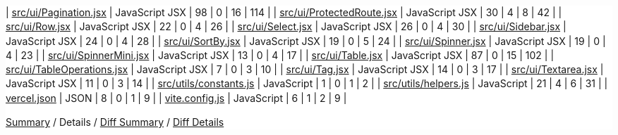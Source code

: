 | [src/ui/Pagination.jsx](/src/ui/Pagination.jsx) | JavaScript JSX | 98 | 0 | 16 | 114 |
| [src/ui/ProtectedRoute.jsx](/src/ui/ProtectedRoute.jsx) | JavaScript JSX | 30 | 4 | 8 | 42 |
| [src/ui/Row.jsx](/src/ui/Row.jsx) | JavaScript JSX | 22 | 0 | 4 | 26 |
| [src/ui/Select.jsx](/src/ui/Select.jsx) | JavaScript JSX | 26 | 0 | 4 | 30 |
| [src/ui/Sidebar.jsx](/src/ui/Sidebar.jsx) | JavaScript JSX | 24 | 0 | 4 | 28 |
| [src/ui/SortBy.jsx](/src/ui/SortBy.jsx) | JavaScript JSX | 19 | 0 | 5 | 24 |
| [src/ui/Spinner.jsx](/src/ui/Spinner.jsx) | JavaScript JSX | 19 | 0 | 4 | 23 |
| [src/ui/SpinnerMini.jsx](/src/ui/SpinnerMini.jsx) | JavaScript JSX | 13 | 0 | 4 | 17 |
| [src/ui/Table.jsx](/src/ui/Table.jsx) | JavaScript JSX | 87 | 0 | 15 | 102 |
| [src/ui/TableOperations.jsx](/src/ui/TableOperations.jsx) | JavaScript JSX | 7 | 0 | 3 | 10 |
| [src/ui/Tag.jsx](/src/ui/Tag.jsx) | JavaScript JSX | 14 | 0 | 3 | 17 |
| [src/ui/Textarea.jsx](/src/ui/Textarea.jsx) | JavaScript JSX | 11 | 0 | 3 | 14 |
| [src/utils/constants.js](/src/utils/constants.js) | JavaScript | 1 | 0 | 1 | 2 |
| [src/utils/helpers.js](/src/utils/helpers.js) | JavaScript | 21 | 4 | 6 | 31 |
| [vercel.json](/vercel.json) | JSON | 8 | 0 | 1 | 9 |
| [vite.config.js](/vite.config.js) | JavaScript | 6 | 1 | 2 | 9 |

[Summary](results.md) / Details / [Diff Summary](diff.md) / [Diff Details](diff-details.md)